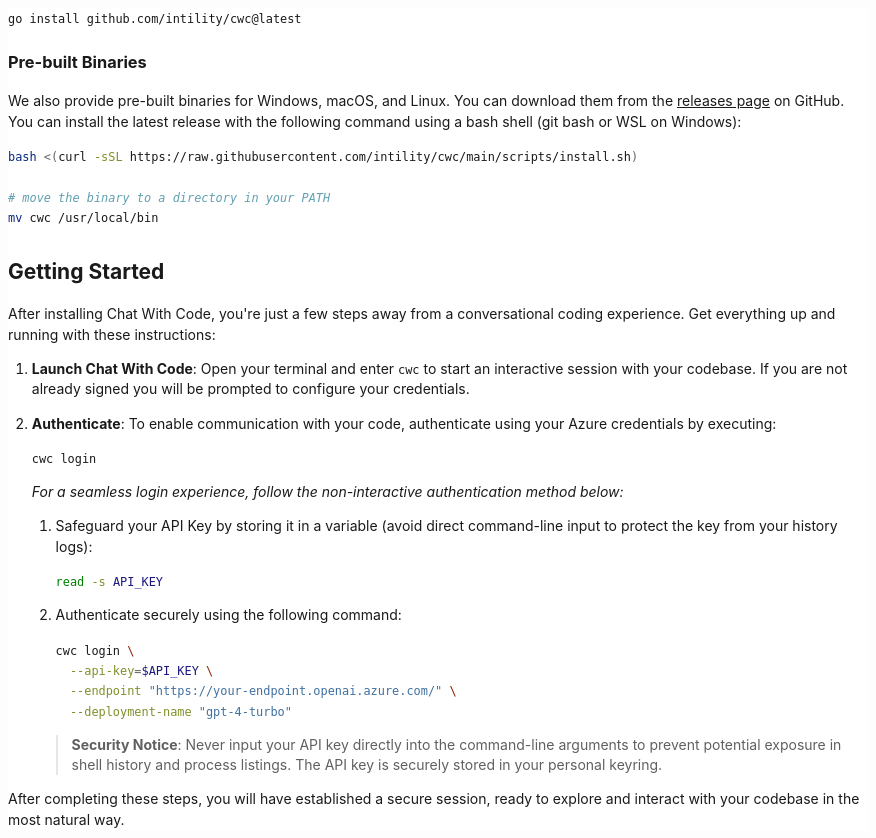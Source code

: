 ```sh
go install github.com/intility/cwc@latest
```

### Pre-built Binaries

We also provide pre-built binaries for Windows, macOS, and Linux. You can download them from the [releases page](https://github.com/intility/cwc/releases) on GitHub.
You can install the latest release with the following command using a bash shell (git bash or WSL on Windows):

```sh
bash <(curl -sSL https://raw.githubusercontent.com/intility/cwc/main/scripts/install.sh)

# move the binary to a directory in your PATH
mv cwc /usr/local/bin
```

## Getting Started

After installing Chat With Code, you're just a few steps away from a conversational coding experience. Get everything up and running with these instructions:

1. **Launch Chat With Code**: Open your terminal and enter `cwc` to start an interactive session with your codebase.
   If you are not already signed you will be prompted to configure your credentials.

2. **Authenticate**: To enable communication with your code, authenticate using your Azure credentials by executing:

    ```sh
    cwc login
    ```

   *For a seamless login experience, follow the non-interactive authentication method below:*

    1. Safeguard your API Key by storing it in a variable (avoid direct command-line input to protect the key from your history logs):

         ```sh
         read -s API_KEY
         ```

    2. Authenticate securely using the following command:

         ```sh
         cwc login \
           --api-key=$API_KEY \
           --endpoint "https://your-endpoint.openai.azure.com/" \
           --deployment-name "gpt-4-turbo"
         ```

   > **Security Notice**: Never input your API key directly into the command-line arguments to prevent potential exposure in shell history and process listings. The API key is securely stored in your personal keyring.

After completing these steps, you will have established a secure session, ready to explore and interact with your codebase in the most natural way.
